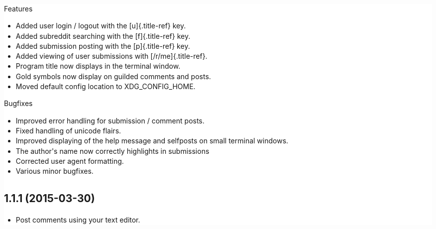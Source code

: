 Features

-   Added user login / logout with the [u]{.title-ref} key.
-   Added subreddit searching with the [f]{.title-ref} key.
-   Added submission posting with the [p]{.title-ref} key.
-   Added viewing of user submissions with [/r/me]{.title-ref}.
-   Program title now displays in the terminal window.
-   Gold symbols now display on guilded comments and posts.
-   Moved default config location to XDG_CONFIG_HOME.

Bugfixes

-   Improved error handling for submission / comment posts.
-   Fixed handling of unicode flairs.
-   Improved displaying of the help message and selfposts on small
    terminal windows.
-   The author\'s name now correctly highlights in submissions
-   Corrected user agent formatting.
-   Various minor bugfixes.

## 1.1.1 (2015-03-30)

-   Post comments using your text editor.
